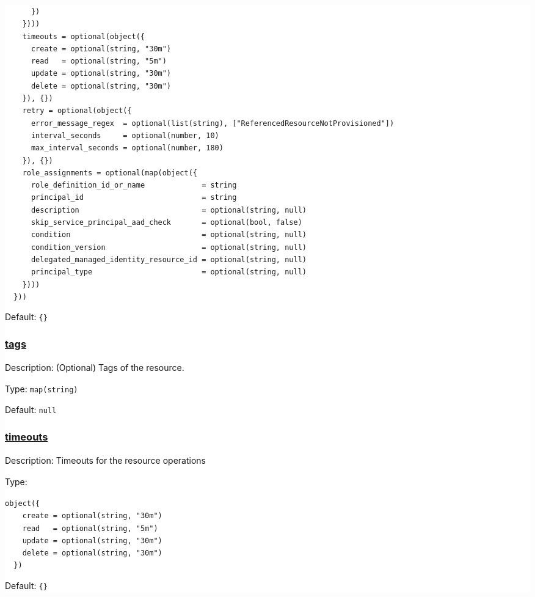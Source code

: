 ```hcl
      })
    })))
    timeouts = optional(object({
      create = optional(string, "30m")
      read   = optional(string, "5m")
      update = optional(string, "30m")
      delete = optional(string, "30m")
    }), {})
    retry = optional(object({
      error_message_regex  = optional(list(string), ["ReferencedResourceNotProvisioned"])
      interval_seconds     = optional(number, 10)
      max_interval_seconds = optional(number, 180)
    }), {})
    role_assignments = optional(map(object({
      role_definition_id_or_name             = string
      principal_id                           = string
      description                            = optional(string, null)
      skip_service_principal_aad_check       = optional(bool, false)
      condition                              = optional(string, null)
      condition_version                      = optional(string, null)
      delegated_managed_identity_resource_id = optional(string, null)
      principal_type                         = optional(string, null)
    })))
  }))
```

Default: `{}`

### <a name="input_tags"></a> [tags](#input\_tags)

Description: (Optional) Tags of the resource.

Type: `map(string)`

Default: `null`

### <a name="input_timeouts"></a> [timeouts](#input\_timeouts)

Description: Timeouts for the resource operations

Type:

```hcl
object({
    create = optional(string, "30m")
    read   = optional(string, "5m")
    update = optional(string, "30m")
    delete = optional(string, "30m")
  })
```

Default: `{}`
